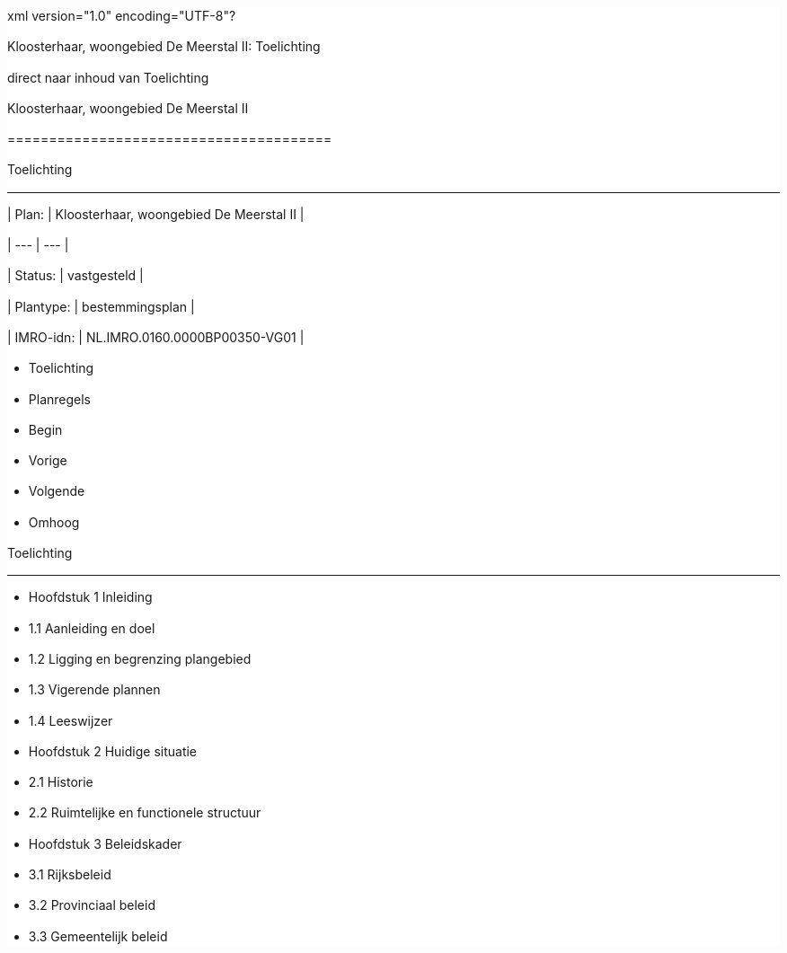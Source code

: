 xml version\="1\.0" encoding\="UTF\-8"?

Kloosterhaar, woongebied De Meerstal II: Toelichting

direct naar inhoud van Toelichting

Kloosterhaar, woongebied De Meerstal II

=======================================

Toelichting

-----------

| Plan: | Kloosterhaar, woongebied De Meerstal II |

| --- | --- |

| Status: | vastgesteld |

| Plantype: | bestemmingsplan |

| IMRO\-idn: | NL.IMRO.0160\.0000BP00350\-VG01 |

* Toelichting

* Planregels

* Begin

* Vorige

* Volgende

* Omhoog

Toelichting

-----------

* Hoofdstuk 1 Inleiding

+ 1\.1 Aanleiding en doel

+ 1\.2 Ligging en begrenzing plangebied

+ 1\.3 Vigerende plannen

+ 1\.4 Leeswijzer

* Hoofdstuk 2 Huidige situatie

+ 2\.1 Historie

+ 2\.2 Ruimtelijke en functionele structuur

* Hoofdstuk 3 Beleidskader

+ 3\.1 Rijksbeleid

+ 3\.2 Provinciaal beleid

+ 3\.3 Gemeentelijk beleid

